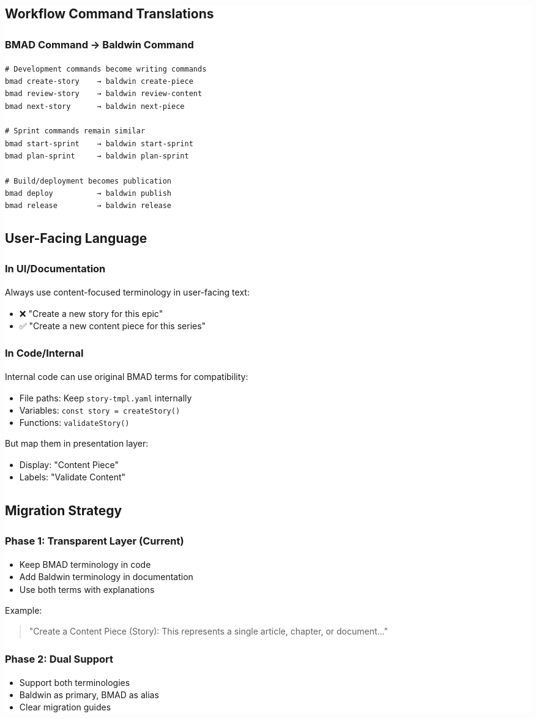 ## Workflow Command Translations

### BMAD Command → Baldwin Command

```
# Development commands become writing commands
bmad create-story    → baldwin create-piece
bmad review-story    → baldwin review-content
bmad next-story      → baldwin next-piece

# Sprint commands remain similar
bmad start-sprint    → baldwin start-sprint
bmad plan-sprint     → baldwin plan-sprint

# Build/deployment becomes publication
bmad deploy          → baldwin publish
bmad release         → baldwin release
```

## User-Facing Language

### In UI/Documentation
Always use content-focused terminology in user-facing text:
- ❌ "Create a new story for this epic"
- ✅ "Create a new content piece for this series"

### In Code/Internal
Internal code can use original BMAD terms for compatibility:
- File paths: Keep `story-tmpl.yaml` internally
- Variables: `const story = createStory()`
- Functions: `validateStory()`

But map them in presentation layer:
- Display: "Content Piece"
- Labels: "Validate Content"

## Migration Strategy

### Phase 1: Transparent Layer (Current)
- Keep BMAD terminology in code
- Add Baldwin terminology in documentation
- Use both terms with explanations

Example:
> "Create a Content Piece (Story): This represents a single article, chapter, or document..."

### Phase 2: Dual Support
- Support both terminologies
- Baldwin as primary, BMAD as alias
- Clear migration guides
